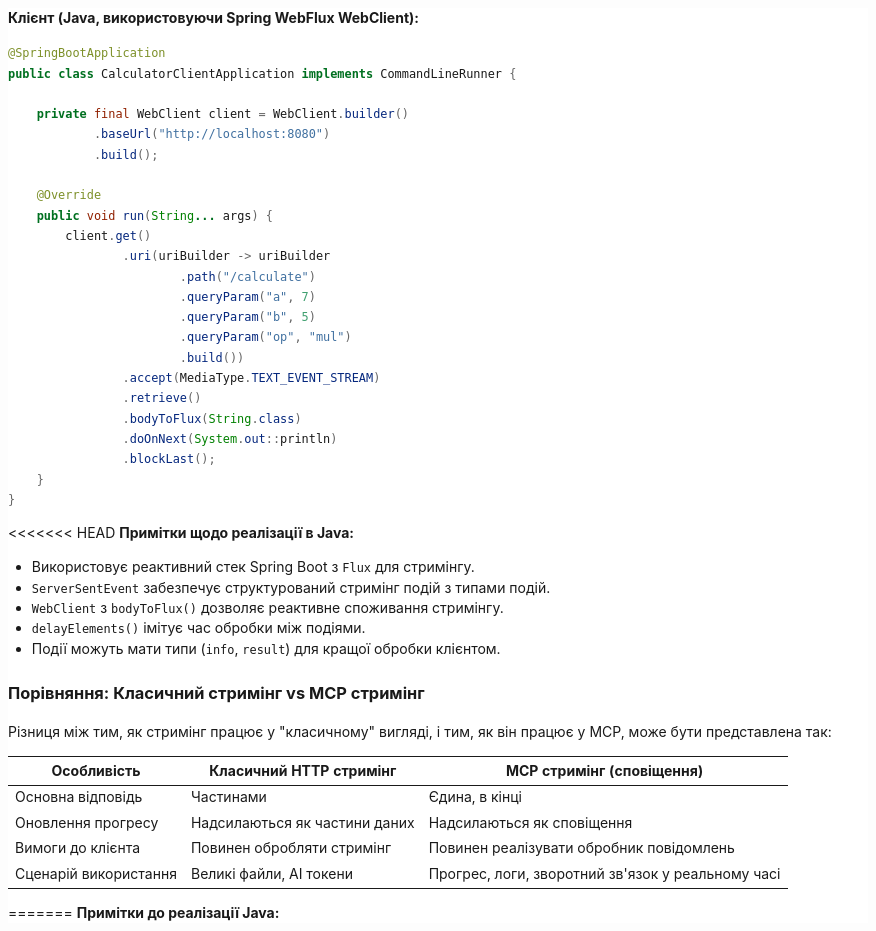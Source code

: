 ```java
```

**Клієнт (Java, використовуючи Spring WebFlux WebClient):**

```java
@SpringBootApplication
public class CalculatorClientApplication implements CommandLineRunner {

    private final WebClient client = WebClient.builder()
            .baseUrl("http://localhost:8080")
            .build();

    @Override
    public void run(String... args) {
        client.get()
                .uri(uriBuilder -> uriBuilder
                        .path("/calculate")
                        .queryParam("a", 7)
                        .queryParam("b", 5)
                        .queryParam("op", "mul")
                        .build())
                .accept(MediaType.TEXT_EVENT_STREAM)
                .retrieve()
                .bodyToFlux(String.class)
                .doOnNext(System.out::println)
                .blockLast();
    }
}
```

<<<<<<< HEAD
**Примітки щодо реалізації в Java:**

- Використовує реактивний стек Spring Boot з `Flux` для стримінгу.
- `ServerSentEvent` забезпечує структурований стримінг подій з типами подій.
- `WebClient` з `bodyToFlux()` дозволяє реактивне споживання стримінгу.
- `delayElements()` імітує час обробки між подіями.
- Події можуть мати типи (`info`, `result`) для кращої обробки клієнтом.

### Порівняння: Класичний стримінг vs MCP стримінг

Різниця між тим, як стримінг працює у "класичному" вигляді, і тим, як він працює у MCP, може бути представлена так:

| Особливість            | Класичний HTTP стримінг       | MCP стримінг (сповіщення)          |
|------------------------|------------------------------|------------------------------------|
| Основна відповідь      | Частинами                   | Єдина, в кінці                    |
| Оновлення прогресу     | Надсилаються як частини даних | Надсилаються як сповіщення         |
| Вимоги до клієнта      | Повинен обробляти стримінг   | Повинен реалізувати обробник повідомлень |
| Сценарій використання  | Великі файли, AI токени      | Прогрес, логи, зворотний зв'язок у реальному часі |
=======
**Примітки до реалізації Java:**
